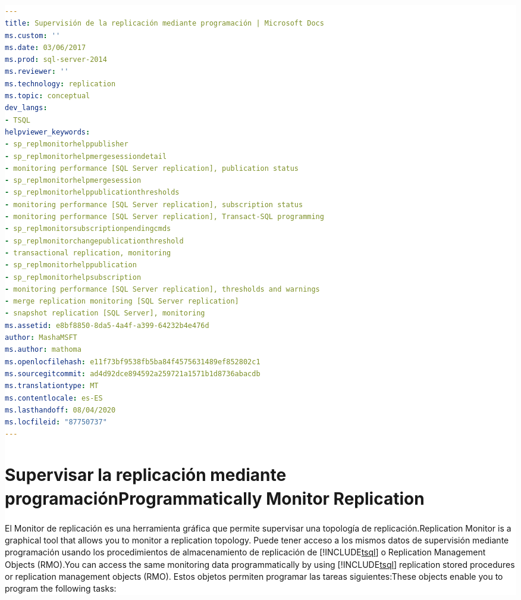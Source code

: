 ```yaml
---
title: Supervisión de la replicación mediante programación | Microsoft Docs
ms.custom: ''
ms.date: 03/06/2017
ms.prod: sql-server-2014
ms.reviewer: ''
ms.technology: replication
ms.topic: conceptual
dev_langs:
- TSQL
helpviewer_keywords:
- sp_replmonitorhelppublisher
- sp_replmonitorhelpmergesessiondetail
- monitoring performance [SQL Server replication], publication status
- sp_replmonitorhelpmergesession
- sp_replmonitorhelppublicationthresholds
- monitoring performance [SQL Server replication], subscription status
- monitoring performance [SQL Server replication], Transact-SQL programming
- sp_replmonitorsubscriptionpendingcmds
- sp_replmonitorchangepublicationthreshold
- transactional replication, monitoring
- sp_replmonitorhelppublication
- sp_replmonitorhelpsubscription
- monitoring performance [SQL Server replication], thresholds and warnings
- merge replication monitoring [SQL Server replication]
- snapshot replication [SQL Server], monitoring
ms.assetid: e8bf8850-8da5-4a4f-a399-64232b4e476d
author: MashaMSFT
ms.author: mathoma
ms.openlocfilehash: e11f73bf9538fb5ba84f4575631489ef852802c1
ms.sourcegitcommit: ad4d92dce894592a259721a1571b1d8736abacdb
ms.translationtype: MT
ms.contentlocale: es-ES
ms.lasthandoff: 08/04/2020
ms.locfileid: "87750737"
---
```

# <a name="programmatically-monitor-replication"></a><span data-ttu-id="37053-102">Supervisar la replicación mediante programación</span><span class="sxs-lookup"><span data-stu-id="37053-102">Programmatically Monitor Replication</span></span>
  <span data-ttu-id="37053-103">El Monitor de replicación es una herramienta gráfica que permite supervisar una topología de replicación.</span><span class="sxs-lookup"><span data-stu-id="37053-103">Replication Monitor is a graphical tool that allows you to monitor a replication topology.</span></span> <span data-ttu-id="37053-104">Puede tener acceso a los mismos datos de supervisión mediante programación usando los procedimientos de almacenamiento de replicación de [!INCLUDE[tsql](../../../includes/tsql-md.md)] o Replication Management Objects (RMO).</span><span class="sxs-lookup"><span data-stu-id="37053-104">You can access the same monitoring data programmatically by using [!INCLUDE[tsql](../../../includes/tsql-md.md)] replication stored procedures or replication management objects (RMO).</span></span> <span data-ttu-id="37053-105">Estos objetos permiten programar las tareas siguientes:</span><span class="sxs-lookup"><span data-stu-id="37053-105">These objects enable you to program the following tasks:</span></span>  
  